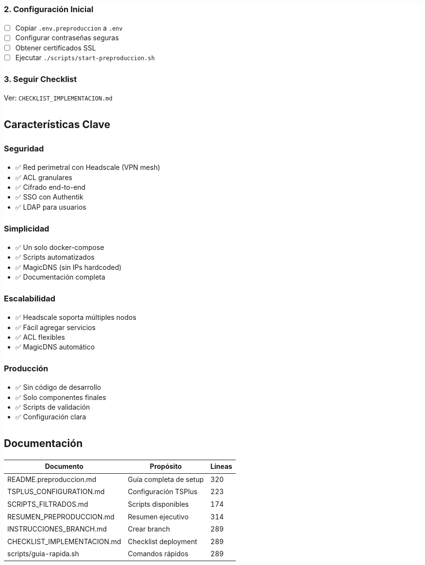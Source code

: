 ### 2. Configuración Inicial
- [ ] Copiar `.env.preproduccion` a `.env`
- [ ] Configurar contraseñas seguras
- [ ] Obtener certificados SSL
- [ ] Ejecutar `./scripts/start-preproduccion.sh`

### 3. Seguir Checklist
Ver: `CHECKLIST_IMPLEMENTACION.md`

## Características Clave

### Seguridad
- ✅ Red perimetral con Headscale (VPN mesh)
- ✅ ACL granulares
- ✅ Cifrado end-to-end
- ✅ SSO con Authentik
- ✅ LDAP para usuarios

### Simplicidad
- ✅ Un solo docker-compose
- ✅ Scripts automatizados
- ✅ MagicDNS (sin IPs hardcoded)
- ✅ Documentación completa

### Escalabilidad
- ✅ Headscale soporta múltiples nodos
- ✅ Fácil agregar servicios
- ✅ ACL flexibles
- ✅ MagicDNS automático

### Producción
- ✅ Sin código de desarrollo
- ✅ Solo componentes finales
- ✅ Scripts de validación
- ✅ Configuración clara

## Documentación

| Documento | Propósito | Líneas |
|-----------|-----------|--------|
| README.preproduccion.md | Guía completa de setup | 320 |
| TSPLUS_CONFIGURATION.md | Configuración TSPlus | 223 |
| SCRIPTS_FILTRADOS.md | Scripts disponibles | 174 |
| RESUMEN_PREPRODUCCION.md | Resumen ejecutivo | 314 |
| INSTRUCCIONES_BRANCH.md | Crear branch | 289 |
| CHECKLIST_IMPLEMENTACION.md | Checklist deployment | 289 |
| scripts/guia-rapida.sh | Comandos rápidos | 289 |
